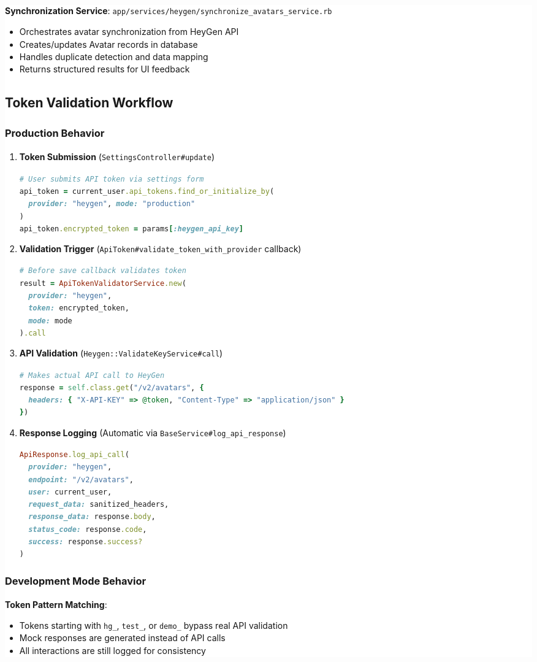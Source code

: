 **Synchronization Service**: `app/services/heygen/synchronize_avatars_service.rb`
- Orchestrates avatar synchronization from HeyGen API
- Creates/updates Avatar records in database
- Handles duplicate detection and data mapping
- Returns structured results for UI feedback

## Token Validation Workflow

### Production Behavior

1. **Token Submission** (`SettingsController#update`)
   ```ruby
   # User submits API token via settings form
   api_token = current_user.api_tokens.find_or_initialize_by(
     provider: "heygen", mode: "production"
   )
   api_token.encrypted_token = params[:heygen_api_key]
   ```

2. **Validation Trigger** (`ApiToken#validate_token_with_provider` callback)
   ```ruby
   # Before save callback validates token
   result = ApiTokenValidatorService.new(
     provider: "heygen",
     token: encrypted_token,
     mode: mode
   ).call
   ```

3. **API Validation** (`Heygen::ValidateKeyService#call`)
   ```ruby
   # Makes actual API call to HeyGen
   response = self.class.get("/v2/avatars", {
     headers: { "X-API-KEY" => @token, "Content-Type" => "application/json" }
   })
   ```

4. **Response Logging** (Automatic via `BaseService#log_api_response`)
   ```ruby
   ApiResponse.log_api_call(
     provider: "heygen",
     endpoint: "/v2/avatars", 
     user: current_user,
     request_data: sanitized_headers,
     response_data: response.body,
     status_code: response.code,
     success: response.success?
   )
   ```

### Development Mode Behavior

**Token Pattern Matching**:
- Tokens starting with `hg_`, `test_`, or `demo_` bypass real API validation
- Mock responses are generated instead of API calls
- All interactions are still logged for consistency
